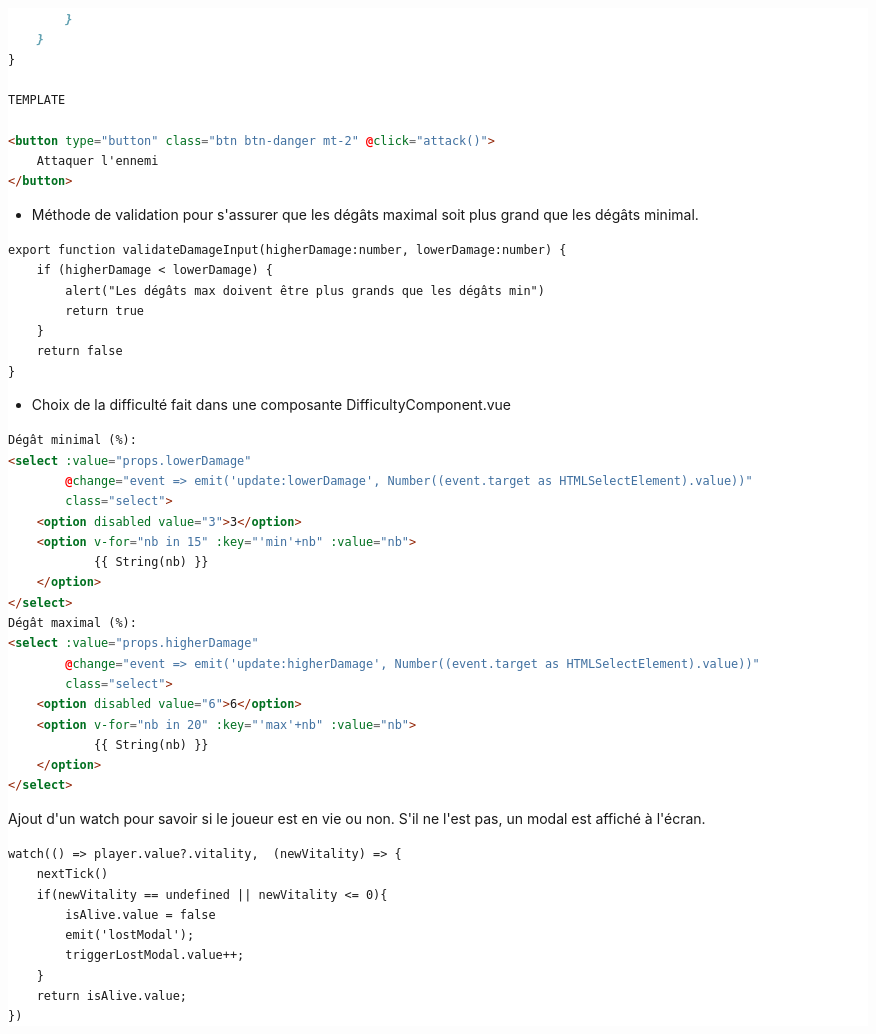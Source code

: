 ~~~md
        }
    }
}

TEMPLATE

<button type="button" class="btn btn-danger mt-2" @click="attack()">
    Attaquer l'ennemi
</button>
~~~

* Méthode de validation pour s'assurer que les dégâts maximal soit plus grand que les dégâts minimal.

~~~md
export function validateDamageInput(higherDamage:number, lowerDamage:number) {
    if (higherDamage < lowerDamage) {
        alert("Les dégâts max doivent être plus grands que les dégâts min")
        return true
    }
    return false
}
~~~

* Choix de la difficulté fait dans une composante DifficultyComponent.vue

~~~md
Dégât minimal (%):
<select :value="props.lowerDamage"
        @change="event => emit('update:lowerDamage', Number((event.target as HTMLSelectElement).value))"
        class="select">
    <option disabled value="3">3</option>
    <option v-for="nb in 15" :key="'min'+nb" :value="nb">
            {{ String(nb) }}
    </option>
</select>
Dégât maximal (%):
<select :value="props.higherDamage"
        @change="event => emit('update:higherDamage', Number((event.target as HTMLSelectElement).value))"
        class="select">
    <option disabled value="6">6</option>
    <option v-for="nb in 20" :key="'max'+nb" :value="nb">
            {{ String(nb) }}
    </option>
</select>
~~~

Ajout d'un watch pour savoir si le joueur est en vie ou non.
S'il ne l'est pas, un modal est affiché à l'écran.

```md
watch(() => player.value?.vitality,  (newVitality) => {
    nextTick()
    if(newVitality == undefined || newVitality <= 0){
        isAlive.value = false
        emit('lostModal');
        triggerLostModal.value++;
    }
    return isAlive.value;
})
```
